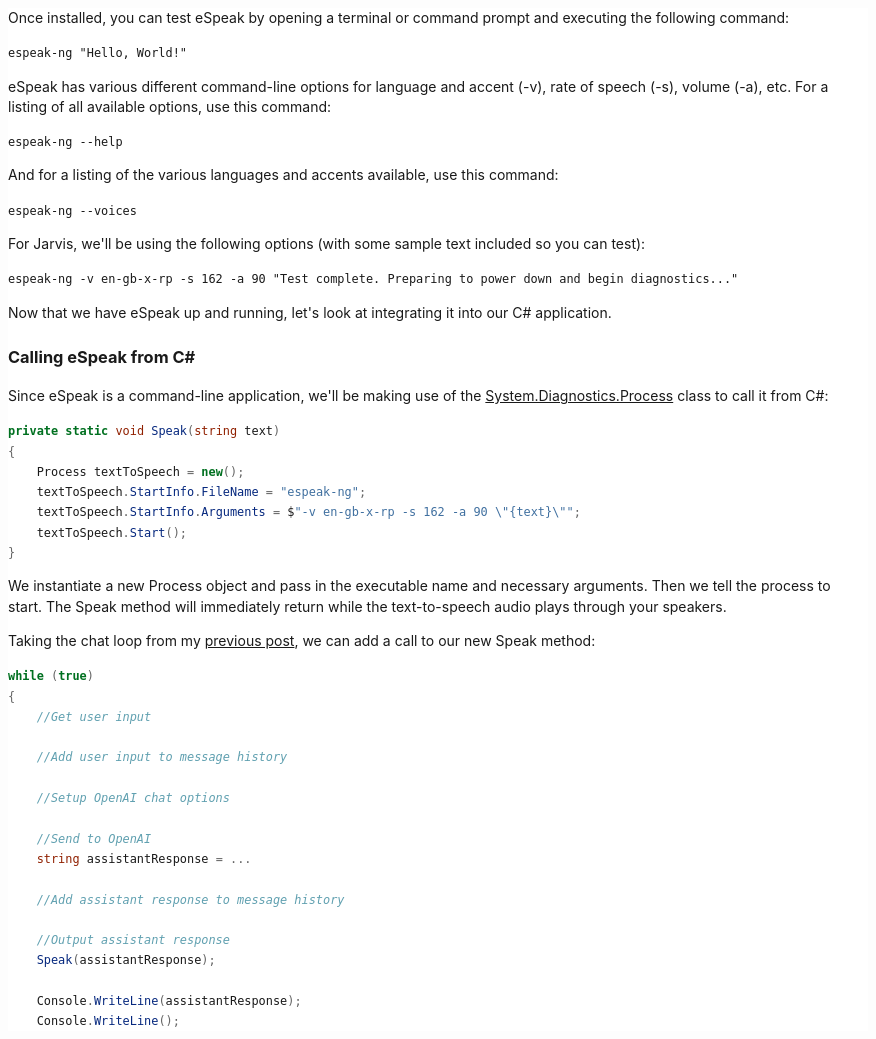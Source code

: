 Once installed, you can test eSpeak by opening a terminal or command prompt and executing the following command:

```plaintext
espeak-ng "Hello, World!"
```

eSpeak has various different command-line options for language and accent (-v), rate of speech (-s), volume (-a), etc. For a listing of all available options, use this command:

```plaintext
espeak-ng --help
```

And for a listing of the various languages and accents available, use this command:

```plaintext
espeak-ng --voices
```

For Jarvis, we'll be using the following options (with some sample text included so you can test):

```plaintext
espeak-ng -v en-gb-x-rp -s 162 -a 90 "Test complete. Preparing to power down and begin diagnostics..."
```

Now that we have eSpeak up and running, let's look at integrating it into our C# application.

### Calling eSpeak from C#

Since eSpeak is a command-line application, we'll be making use of the [System.Diagnostics.Process](https://learn.microsoft.com/en-us/dotnet/api/system.diagnostics.process?view=net-6.0) class to call it from C#:

```csharp
private static void Speak(string text)
{
    Process textToSpeech = new();
    textToSpeech.StartInfo.FileName = "espeak-ng";
    textToSpeech.StartInfo.Arguments = $"-v en-gb-x-rp -s 162 -a 90 \"{text}\"";
    textToSpeech.Start();
}
```

We instantiate a new Process object and pass in the executable name and necessary arguments. Then we tell the process to start. The Speak method will immediately return while the text-to-speech audio plays through your speakers.

Taking the chat loop from my [previous post](https://www.matthewyancer.com/2024/01/16/building-jarvis-in-csharp-part-1.html), we can add a call to our new Speak method:

```csharp
while (true)
{
    //Get user input

    //Add user input to message history

    //Setup OpenAI chat options

    //Send to OpenAI
    string assistantResponse = ...

    //Add assistant response to message history

    //Output assistant response
    Speak(assistantResponse);

    Console.WriteLine(assistantResponse);
    Console.WriteLine();        
```